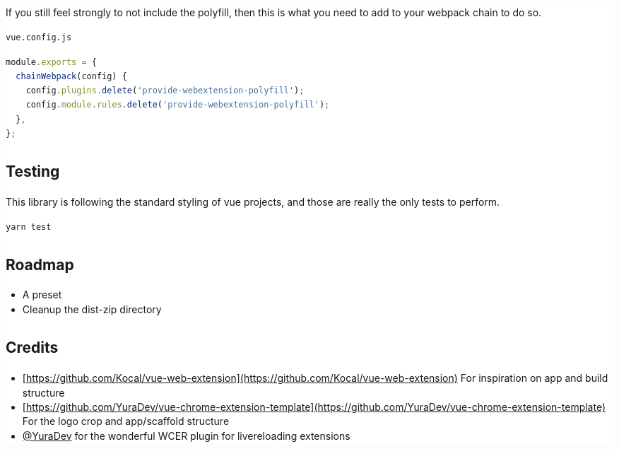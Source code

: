 If you still feel strongly to not include the polyfill, then this is what you need to add to your webpack chain to do so.

`vue.config.js`

```js
module.exports = {
  chainWebpack(config) {
    config.plugins.delete('provide-webextension-polyfill');
    config.module.rules.delete('provide-webextension-polyfill');
  },
};
```

## Testing

This library is following the standard styling of vue projects, and those are really the only tests to perform.

```sh
yarn test
```

## Roadmap

- A preset
- Cleanup the dist-zip directory

## Credits

- [https://github.com/Kocal/vue-web-extension](https://github.com/Kocal/vue-web-extension) For inspiration on app and build structure
- [https://github.com/YuraDev/vue-chrome-extension-template](https://github.com/YuraDev/vue-chrome-extension-template) For the logo crop and app/scaffold structure
- [@YuraDev](https://github.com/YuraDev) for the wonderful WCER plugin for livereloading extensions
